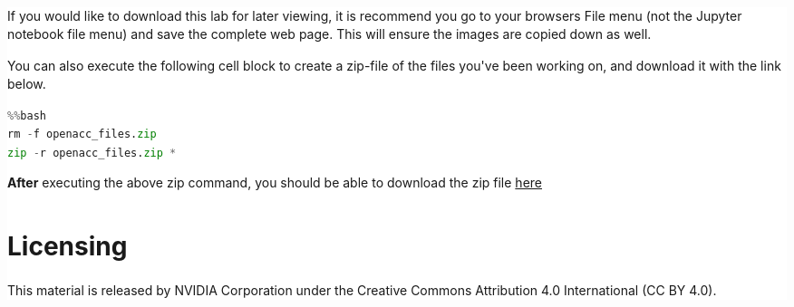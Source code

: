 If you would like to download this lab for later viewing, it is recommend you go to your browsers File menu (not the Jupyter notebook file menu) and save the complete web page.  This will ensure the images are copied down as well.

You can also execute the following cell block to create a zip-file of the files you've been working on, and download it with the link below.


```python
%%bash
rm -f openacc_files.zip
zip -r openacc_files.zip *
```

**After** executing the above zip command, you should be able to download the zip file [here](files/openacc_files.zip)

# Licensing
This material is released by NVIDIA Corporation under the Creative Commons Attribution 4.0 International (CC BY 4.0).
